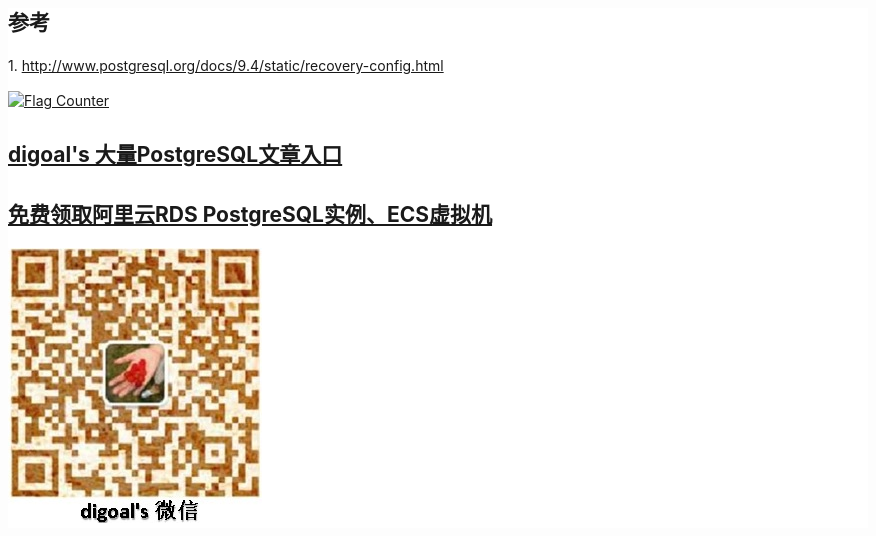 ## 参考  
1\. http://www.postgresql.org/docs/9.4/static/recovery-config.html  
  
<a rel="nofollow" href="http://info.flagcounter.com/h9V1"  ><img src="http://s03.flagcounter.com/count/h9V1/bg_FFFFFF/txt_000000/border_CCCCCC/columns_2/maxflags_12/viewers_0/labels_0/pageviews_0/flags_0/"  alt="Flag Counter"  border="0"  ></a>  
  
  
  
  
  
  
## [digoal's 大量PostgreSQL文章入口](https://github.com/digoal/blog/blob/master/README.md "22709685feb7cab07d30f30387f0a9ae")
  
  
## [免费领取阿里云RDS PostgreSQL实例、ECS虚拟机](https://free.aliyun.com/ "57258f76c37864c6e6d23383d05714ea")
  
  
![digoal's weixin](../pic/digoal_weixin.jpg "f7ad92eeba24523fd47a6e1a0e691b59")
  
